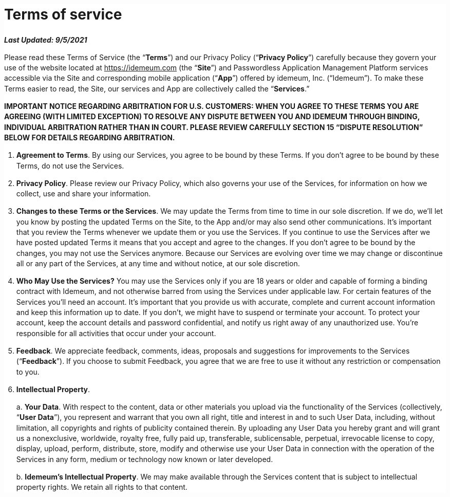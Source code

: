 # Terms of service

***Last Updated: 9/5/2021***

Please read these Terms of Service (the “**Terms**”) and our Privacy Policy (“**Privacy Policy**”) carefully because they govern your use of the website located at https://idemeum.com  (the “**Site**”) and Passwordless Application Management Platform services accessible via the Site and corresponding mobile application (“**App**”) offered by idemeum, Inc. (“Idemeum”). To make these Terms easier to read, the Site, our services and App are collectively called the “**Services**.”

**IMPORTANT NOTICE REGARDING ARBITRATION FOR U.S. CUSTOMERS: WHEN YOU AGREE TO THESE TERMS YOU ARE AGREEING (WITH LIMITED EXCEPTION) TO RESOLVE ANY DISPUTE BETWEEN YOU AND IDEMEUM THROUGH BINDING, INDIVIDUAL ARBITRATION RATHER THAN IN COURT. PLEASE REVIEW CAREFULLY SECTION 15 “DISPUTE RESOLUTION” BELOW FOR DETAILS REGARDING ARBITRATION.**

1. **Agreement to Terms**. By using our Services, you agree to be bound by these Terms. If you don’t agree to be bound by these Terms, do not use the Services.

2. **Privacy Policy**. Please review our Privacy Policy, which also governs your use of the Services, for information on how we collect, use and share your information.

3. **Changes to these Terms or the Services**. We may update the Terms from time to time in our sole discretion. If we do, we’ll let you know by posting the updated Terms on the Site, to the App and/or may also send other communications. It’s important that you review the Terms whenever we update them or you use the Services. If you continue to use the Services after we have posted updated Terms it means that you accept and agree to the changes. If you don’t agree to be bound by the changes, you may not use the Services anymore. Because our Services are evolving over time we may change or discontinue all or any part of the Services, at any time and without notice, at our sole discretion.

4. **Who May Use the Services?** You may use the Services only if you are 18 years or older and capable of forming a binding contract with Idemeum, and not otherwise barred from using the Services under applicable law. For certain features of the Services you’ll need an account. It’s important that you provide us with accurate, complete and current account information and keep this information up to date. If you don’t, we might have to suspend or terminate your account. To protect your account, keep the account details and password confidential, and notify us right away of any unauthorized use. You’re responsible for all activities that occur under your account.

5. **Feedback**. We appreciate feedback, comments, ideas, proposals and suggestions for improvements to the Services (“**Feedback**”). If you choose to submit Feedback, you agree that we are free to use it without any restriction or compensation to you.

6. **Intellectual Property**.

	a. **Your Data**. With respect to the content, data or other materials you upload via the functionality of the Services (collectively, “**User Data**”), you represent and warrant that you own all right, title and interest in and to such User Data, including, without limitation, all copyrights and rights of publicity contained therein. By uploading any User Data you hereby grant and will grant us a nonexclusive, worldwide, royalty free, fully paid up, transferable, sublicensable, perpetual, irrevocable license to copy, display, upload, perform, distribute, store, modify and otherwise use your User Data in connection with the operation of the Services in any form, medium or technology now known or later developed.
	
	b. **Idemeum’s Intellectual Property**. We may make available through the Services content that is subject to intellectual property rights. We retain all rights to that content.
	